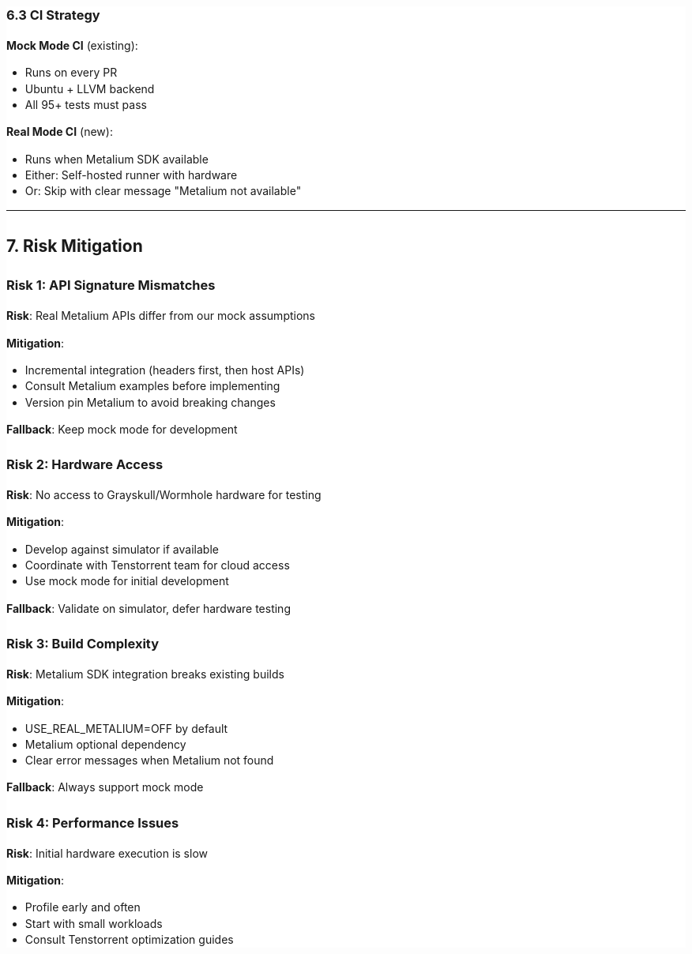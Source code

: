 ### 6.3 CI Strategy

**Mock Mode CI** (existing):
- Runs on every PR
- Ubuntu + LLVM backend
- All 95+ tests must pass

**Real Mode CI** (new):
- Runs when Metalium SDK available
- Either: Self-hosted runner with hardware
- Or: Skip with clear message "Metalium not available"

---

## 7. Risk Mitigation

### Risk 1: API Signature Mismatches

**Risk**: Real Metalium APIs differ from our mock assumptions

**Mitigation**:
- Incremental integration (headers first, then host APIs)
- Consult Metalium examples before implementing
- Version pin Metalium to avoid breaking changes

**Fallback**: Keep mock mode for development

### Risk 2: Hardware Access

**Risk**: No access to Grayskull/Wormhole hardware for testing

**Mitigation**:
- Develop against simulator if available
- Coordinate with Tenstorrent team for cloud access
- Use mock mode for initial development

**Fallback**: Validate on simulator, defer hardware testing

### Risk 3: Build Complexity

**Risk**: Metalium SDK integration breaks existing builds

**Mitigation**:
- USE_REAL_METALIUM=OFF by default
- Metalium optional dependency
- Clear error messages when Metalium not found

**Fallback**: Always support mock mode

### Risk 4: Performance Issues

**Risk**: Initial hardware execution is slow

**Mitigation**:
- Profile early and often
- Start with small workloads
- Consult Tenstorrent optimization guides

